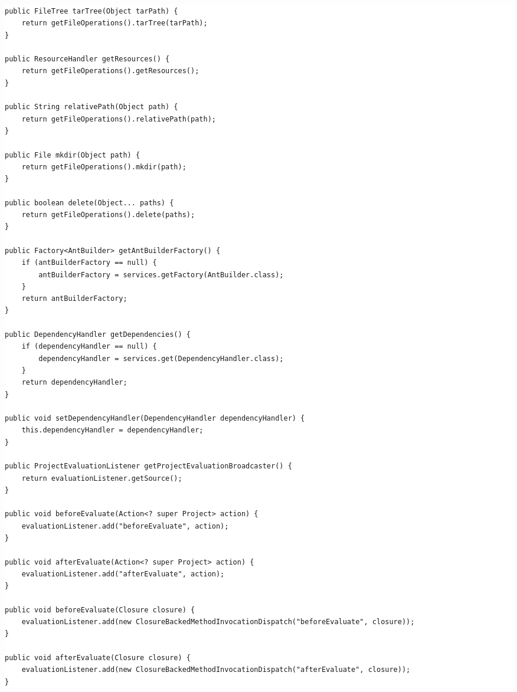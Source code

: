     public FileTree tarTree(Object tarPath) {
        return getFileOperations().tarTree(tarPath);
    }

    public ResourceHandler getResources() {
        return getFileOperations().getResources();
    }

    public String relativePath(Object path) {
        return getFileOperations().relativePath(path);
    }

    public File mkdir(Object path) {
        return getFileOperations().mkdir(path);
    }

    public boolean delete(Object... paths) {
        return getFileOperations().delete(paths);
    }

    public Factory<AntBuilder> getAntBuilderFactory() {
        if (antBuilderFactory == null) {
            antBuilderFactory = services.getFactory(AntBuilder.class);
        }
        return antBuilderFactory;
    }

    public DependencyHandler getDependencies() {
        if (dependencyHandler == null) {
            dependencyHandler = services.get(DependencyHandler.class);
        }
        return dependencyHandler;
    }

    public void setDependencyHandler(DependencyHandler dependencyHandler) {
        this.dependencyHandler = dependencyHandler;
    }

    public ProjectEvaluationListener getProjectEvaluationBroadcaster() {
        return evaluationListener.getSource();
    }

    public void beforeEvaluate(Action<? super Project> action) {
        evaluationListener.add("beforeEvaluate", action);
    }

    public void afterEvaluate(Action<? super Project> action) {
        evaluationListener.add("afterEvaluate", action);
    }

    public void beforeEvaluate(Closure closure) {
        evaluationListener.add(new ClosureBackedMethodInvocationDispatch("beforeEvaluate", closure));
    }

    public void afterEvaluate(Closure closure) {
        evaluationListener.add(new ClosureBackedMethodInvocationDispatch("afterEvaluate", closure));
    }
